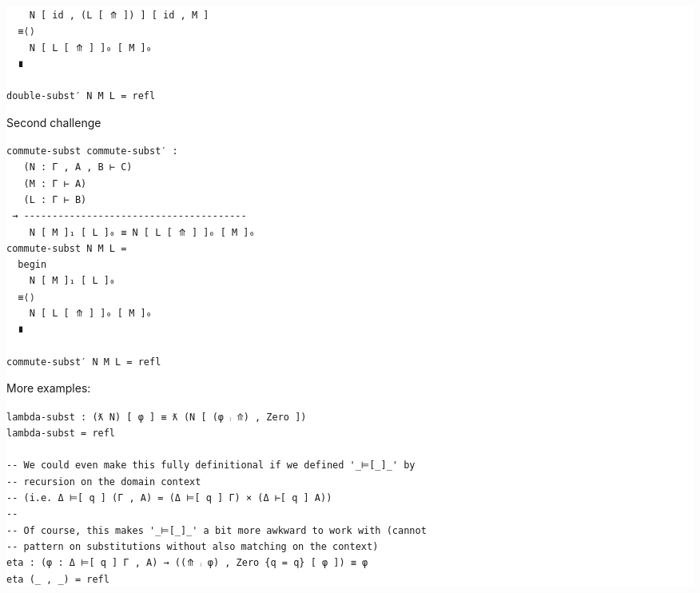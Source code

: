 ```
    N [ id , (L [ ⤊ ]) ] [ id , M ]
  ≡⟨⟩
    N [ L [ ⤊ ] ]₀ [ M ]₀
  ∎

double-subst′ N M L = refl
```

Second challenge
```
commute-subst commute-subst′ :
   (N : Γ , A , B ⊢ C)
   (M : Γ ⊢ A)
   (L : Γ ⊢ B)
 → ---------------------------------------
    N [ M ]₁ [ L ]₀ ≡ N [ L [ ⤊ ] ]₀ [ M ]₀
commute-subst N M L =
  begin
    N [ M ]₁ [ L ]₀
  ≡⟨⟩
    N [ L [ ⤊ ] ]₀ [ M ]₀
  ∎

commute-subst′ N M L = refl
```

More examples:
```
lambda-subst : (ƛ N) [ φ ] ≡ ƛ (N [ (φ ⨾ ⤊) , Zero ])
lambda-subst = refl

-- We could even make this fully definitional if we defined '_⊨[_]_' by 
-- recursion on the domain context 
-- (i.e. Δ ⊨[ q ] (Γ , A) = (Δ ⊨[ q ] Γ) × (Δ ⊢[ q ] A))
--
-- Of course, this makes '_⊨[_]_' a bit more awkward to work with (cannot
-- pattern on substitutions without also matching on the context)
eta : (φ : Δ ⊨[ q ] Γ , A) → ((⤊ ⨾ φ) , Zero {q = q} [ φ ]) ≡ φ
eta (_ , _) = refl
```
   
